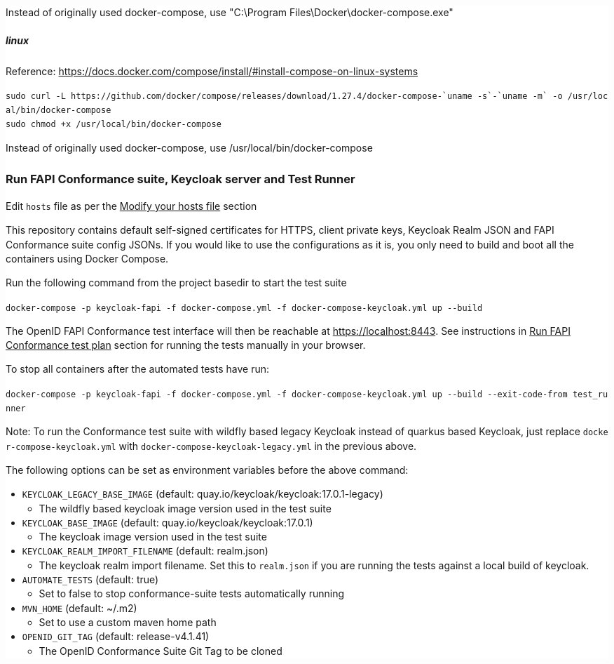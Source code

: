 Instead of originally used docker-compose, use
"C:\Program Files\Docker\docker-compose.exe"

##### linux

Reference:
https://docs.docker.com/compose/install/#install-compose-on-linux-systems

```
sudo curl -L https://github.com/docker/compose/releases/download/1.27.4/docker-compose-`uname -s`-`uname -m` -o /usr/local/bin/docker-compose
sudo chmod +x /usr/local/bin/docker-compose
```

Instead of originally used docker-compose, use
/usr/local/bin/docker-compose


### Run FAPI Conformance suite, Keycloak server and Test Runner

Edit `hosts` file as per the [Modify your hosts file](#Modify-your-hosts-file) section

This repository contains default self-signed certificates for HTTPS, client private keys, Keycloak Realm JSON and FAPI Conformance suite config JSONs.
If you would like to use the configurations as it is, you only need to build and boot all the containers using Docker Compose.

Run the following command from the project basedir to start the test suite

```
docker-compose -p keycloak-fapi -f docker-compose.yml -f docker-compose-keycloak.yml up --build
```
The OpenID FAPI Conformance test interface will then be reachable at [https://localhost:8443](https://localhost:8443).
See instructions in [Run FAPI Conformance test plan](#Run-FAPI-Conformance-test-plan) 
section for running the tests manually in your browser.

To stop all containers after the automated tests have run:

```
docker-compose -p keycloak-fapi -f docker-compose.yml -f docker-compose-keycloak.yml up --build --exit-code-from test_runner
```

Note: To run the Conformance test suite with wildfly based legacy Keycloak instead of quarkus based Keycloak, just replace
`docker-compose-keycloak.yml` with `docker-compose-keycloak-legacy.yml` in the previous above.

The following options can be set as environment variables before the above command:

* `KEYCLOAK_LEGACY_BASE_IMAGE` (default: quay.io/keycloak/keycloak:17.0.1-legacy)
    * The wildfly based keycloak image version used in the test suite
* `KEYCLOAK_BASE_IMAGE` (default: quay.io/keycloak/keycloak:17.0.1)
    * The keycloak image version used in the test suite
* `KEYCLOAK_REALM_IMPORT_FILENAME` (default: realm.json)
    * The keycloak realm import filename. Set this to `realm.json` if you are running the tests
    against a local build of keycloak.
* `AUTOMATE_TESTS` (default: true)
    * Set to false to stop conformance-suite tests automatically running
* `MVN_HOME` (default: ~/.m2)
    * Set to use a custom maven home path
* `OPENID_GIT_TAG` (default: release-v4.1.41)
    * The OpenID Conformance Suite Git Tag to be cloned    
